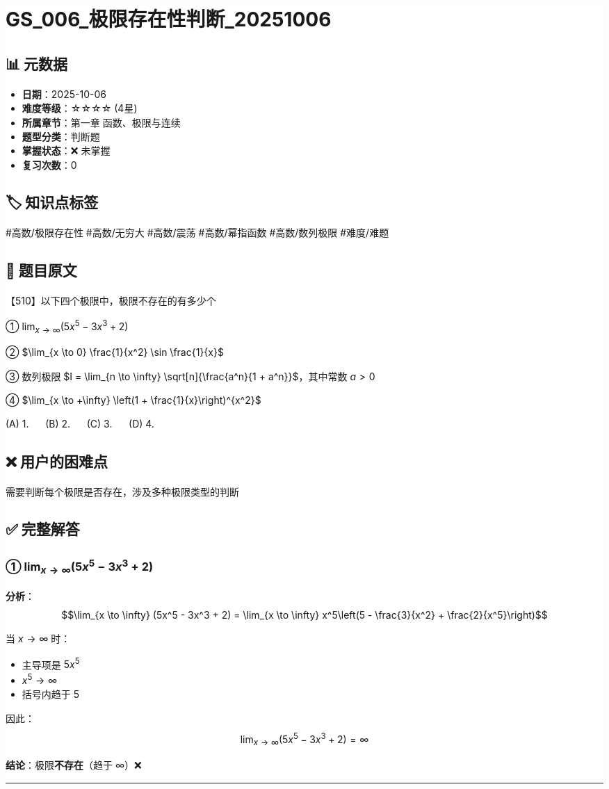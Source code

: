 # GS_006_极限存在性判断_20251006

## 📊 元数据
- **日期**：2025-10-06
- **难度等级**：☆☆☆☆ (4星)
- **所属章节**：第一章 函数、极限与连续
- **题型分类**：判断题
- **掌握状态**：❌ 未掌握
- **复习次数**：0

## 🏷️ 知识点标签
#高数/极限存在性 #高数/无穷大 #高数/震荡 #高数/幂指函数 #高数/数列极限 #难度/难题

## 📝 题目原文

【510】以下四个极限中，极限不存在的有多少个

① $\lim_{x \to \infty} (5x^5 - 3x^3 + 2)$

② $\lim_{x \to 0} \frac{1}{x^2} \sin \frac{1}{x}$

③ 数列极限 $I = \lim_{n \to \infty} \sqrt[n]{\frac{a^n}{1 + a^n}}$，其中常数 $a > 0$

④ $\lim_{x \to +\infty} \left(1 + \frac{1}{x}\right)^{x^2}$

(A) 1. &nbsp;&nbsp;&nbsp;&nbsp; (B) 2. &nbsp;&nbsp;&nbsp;&nbsp; (C) 3. &nbsp;&nbsp;&nbsp;&nbsp; (D) 4.

## ❌ 用户的困难点
需要判断每个极限是否存在，涉及多种极限类型的判断

## ✅ 完整解答

### ① $\lim_{x \to \infty} (5x^5 - 3x^3 + 2)$

**分析**：
$$\lim_{x \to \infty} (5x^5 - 3x^3 + 2) = \lim_{x \to \infty} x^5\left(5 - \frac{3}{x^2} + \frac{2}{x^5}\right)$$

当 $x \to \infty$ 时：
- 主导项是 $5x^5$
- $x^5 \to \infty$
- 括号内趋于 5

因此：
$$\lim_{x \to \infty} (5x^5 - 3x^3 + 2) = \infty$$

**结论**：极限**不存在**（趋于 $\infty$）❌

---
